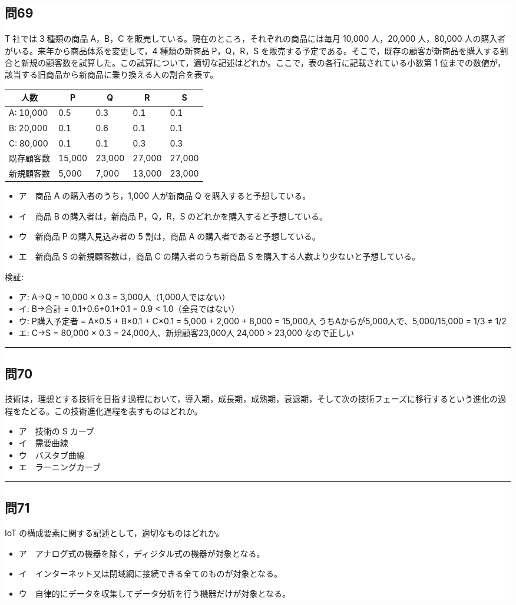 
## 問69
T 社では 3 種類の商品 A，B，C を販売している。現在のところ，それぞれの商品には毎月 10,000 人，20,000 人，80,000 人の購入者がいる。来年から商品体系を変更して，4 種類の新商品 P，Q，R，S を販売する予定である。そこで，既存の顧客が新商品を購入する割合と新規の顧客数を試算した。この試算について，適切な記述はどれか。ここで，表の各行に記載されている小数第 1 位までの数値が，該当する旧商品から新商品に乗り換える人の割合を表す。

| 人数 | P | Q | R | S |
|------|---|---|---|---|
| A: 10,000 | 0.5 | 0.3 | 0.1 | 0.1 |
| B: 20,000 | 0.1 | 0.6 | 0.1 | 0.1 |
| C: 80,000 | 0.1 | 0.1 | 0.3 | 0.3 |
| 既存顧客数 | 15,000 | 23,000 | 27,000 | 27,000 |
| 新規顧客数 | 5,000 | 7,000 | 13,000 | 23,000 |

- ア　商品 A の購入者のうち，1,000 人が新商品 Q を購入すると予想している。

- イ　商品 B の購入者は，新商品 P，Q，R，S のどれかを購入すると予想している。

- ウ　新商品 P の購入見込み者の 5 割は，商品 A の購入者であると予想している。

- エ　新商品 S の新規顧客数は，商品 C の購入者のうち新商品 S を購入する人数より少ないと予想している。

検証:
- ア: A→Q = 10,000 × 0.3 = 3,000人（1,000人ではない）
- イ: B→合計 = 0.1+0.6+0.1+0.1 = 0.9 < 1.0（全員ではない）  
- ウ: P購入予定者 = A×0.5 + B×0.1 + C×0.1 = 5,000 + 2,000 + 8,000 = 15,000人
     うちAからが5,000人で、5,000/15,000 = 1/3 ≠ 1/2
- エ: C→S = 80,000 × 0.3 = 24,000人、新規顧客23,000人
     24,000 > 23,000 なので正しい

---

## 問70
技術は，理想とする技術を目指す過程において，導入期，成長期，成熟期，衰退期，そして次の技術フェーズに移行するという進化の過程をたどる。この技術進化過程を表すものはどれか。

- ア　技術の S カーブ
- イ　需要曲線
- ウ　バスタブ曲線
- エ　ラーニングカーブ

---

## 問71
IoT の構成要素に関する記述として，適切なものはどれか。

- ア　アナログ式の機器を除く，ディジタル式の機器が対象となる。

- イ　インターネット又は閉域網に接続できる全てのものが対象となる。

- ウ　自律的にデータを収集してデータ分析を行う機器だけが対象となる。
